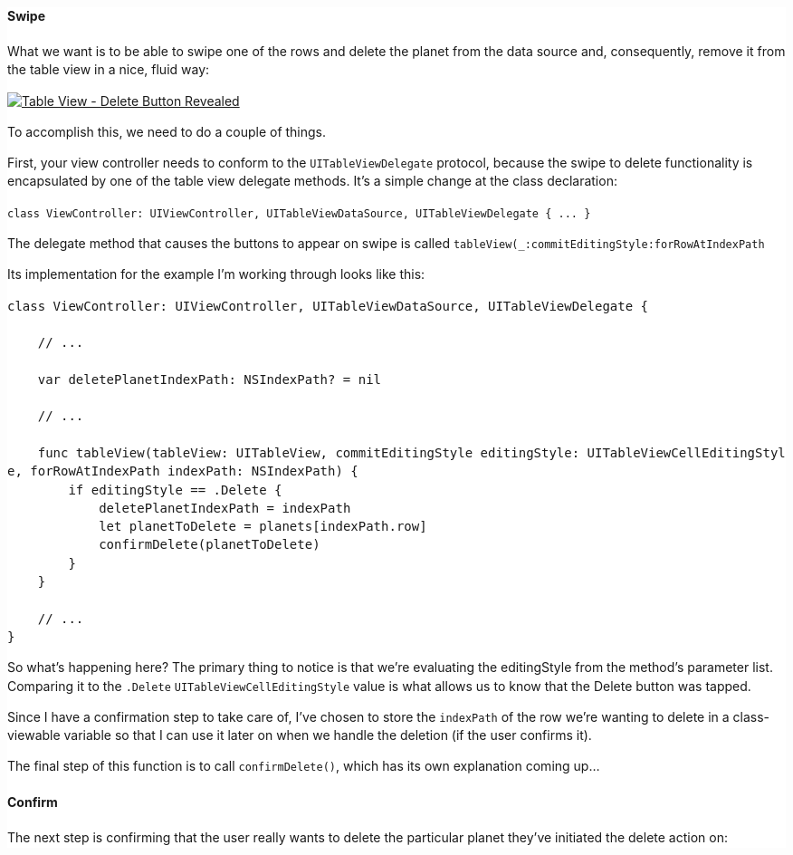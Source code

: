<a name="swipe" class="jump-target"></a>

#### Swipe

What we want is to be able to swipe one of the rows and delete the planet from the data source and, consequently, remove it from the table view in a nice, fluid way:

[<img src="http://www.andrewcbancroft.com/wp-content/uploads/2015/07/iOS-Simulator-Screen-Shot-Jul-16-2015-1.07.11-PM-576x1024.png" alt="Table View - Delete Button Revealed" width="576" height="1024" class="alignnone size-large wp-image-12097" srcset="https://www.andrewcbancroft.com/wp-content/uploads/2015/07/iOS-Simulator-Screen-Shot-Jul-16-2015-1.07.11-PM-576x1024.png 576w, https://www.andrewcbancroft.com/wp-content/uploads/2015/07/iOS-Simulator-Screen-Shot-Jul-16-2015-1.07.11-PM-169x300.png 169w, https://www.andrewcbancroft.com/wp-content/uploads/2015/07/iOS-Simulator-Screen-Shot-Jul-16-2015-1.07.11-PM.png 750w" sizes="(max-width: 576px) 100vw, 576px" />][2]

To accomplish this, we need to do a couple of things.

First, your view controller needs to conform to the `UITableViewDelegate` protocol, because the swipe to delete functionality is encapsulated by one of the table view delegate methods. It&#8217;s a simple change at the class declaration:

`class ViewController: UIViewController, UITableViewDataSource, UITableViewDelegate { ... }`

The delegate method that causes the buttons to appear on swipe is called `tableView(_:commitEditingStyle:forRowAtIndexPath`

Its implementation for the example I&#8217;m working through looks like this:

<pre class="lang:swift decode:true " title="commitEditingStyle" >class ViewController: UIViewController, UITableViewDataSource, UITableViewDelegate {

    // ...

    var deletePlanetIndexPath: NSIndexPath? = nil

    // ...

    func tableView(tableView: UITableView, commitEditingStyle editingStyle: UITableViewCellEditingStyle, forRowAtIndexPath indexPath: NSIndexPath) {
        if editingStyle == .Delete {
            deletePlanetIndexPath = indexPath
            let planetToDelete = planets[indexPath.row]
            confirmDelete(planetToDelete)
        }
    }

    // ...
}</pre>

So what&#8217;s happening here? The primary thing to notice is that we&#8217;re evaluating the editingStyle from the method&#8217;s parameter list. Comparing it to the `.Delete` `UITableViewCellEditingStyle` value is what allows us to know that the Delete button was tapped.

Since I have a confirmation step to take care of, I&#8217;ve chosen to store the `indexPath` of the row we&#8217;re wanting to delete in a class-viewable variable so that I can use it later on when we handle the deletion (if the user confirms it).

The final step of this function is to call `confirmDelete()`, which has its own explanation coming up&#8230;

<a name="confirm" class="jump-target"></a>

#### Confirm

The next step is confirming that the user really wants to delete the particular planet they&#8217;ve initiated the delete action on:


 [1]: http://www.andrewcbancroft.com/wp-content/uploads/2015/07/iOS-Simulator-Screen-Shot-Jul-16-2015-1.07.06-PM.png
 [2]: http://www.andrewcbancroft.com/wp-content/uploads/2015/07/iOS-Simulator-Screen-Shot-Jul-16-2015-1.07.11-PM.png
 [3]: http://www.andrewcbancroft.com/wp-content/uploads/2015/07/iOS-Simulator-Screen-Shot-Jul-16-2015-1.07.15-PM.png